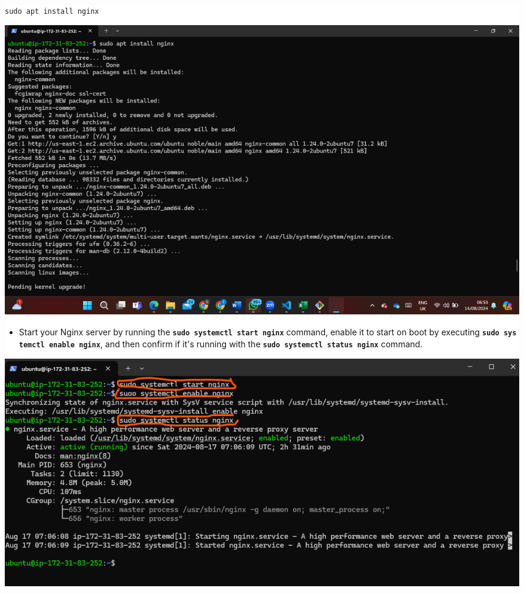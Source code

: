 `sudo apt install nginx`

![14](<img/Screenshot (6).png>)

- Start your Nginx server by running the **`sudo systemctl start nginx`** command, enable it to start on boot by executing **`sudo systemctl enable nginx`**, and then confirm if it's running with the **`sudo systemctl status nginx`** command.

![15](img/img8.png)
